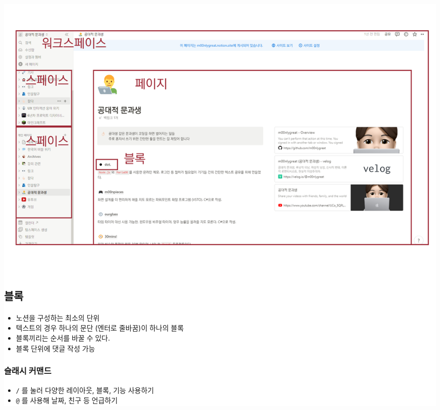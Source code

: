 ![](attachments/notion2.png)

## 블록

- 노션을 구성하는 최소의 단위
- 텍스트의 경우 하나의 문단 (엔터로 줄바꿈)이 하나의 블록
- 블록끼리는 순서를 바꿀 수 있다.
- 블록 단위에 댓글 작성 가능

### 슬래시 커맨드

- `/` 를 눌러 다양한 레이아웃, 블록, 기능 사용하기
- `@` 를 사용해 날짜, 친구 등 언급하기

